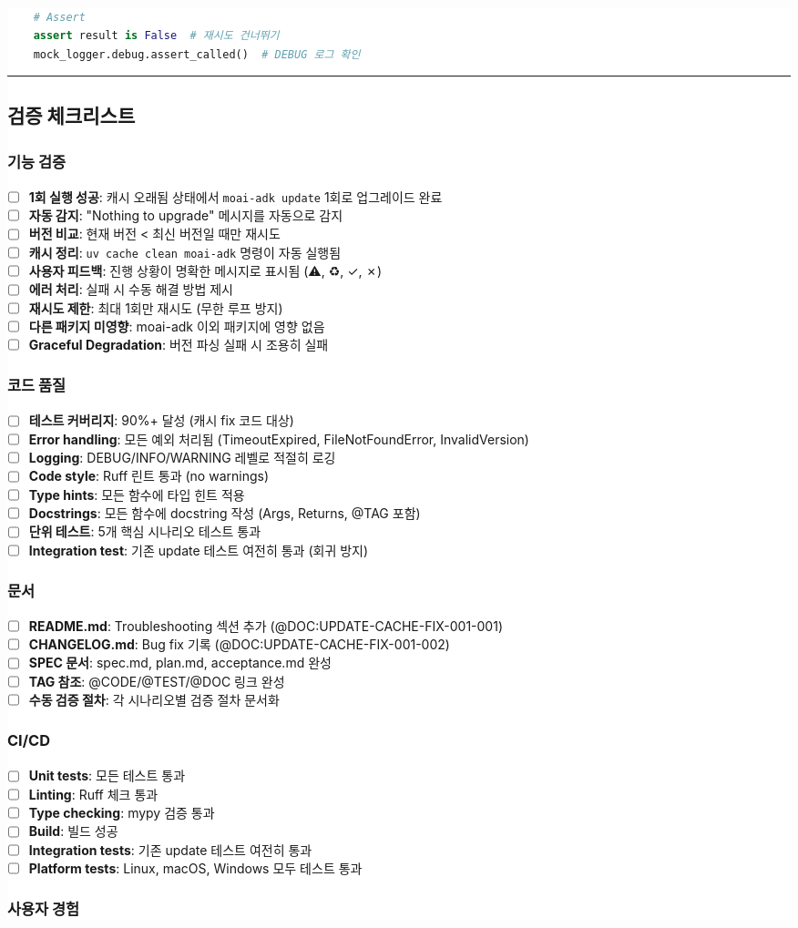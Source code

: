 ```python
    # Assert
    assert result is False  # 재시도 건너뛰기
    mock_logger.debug.assert_called()  # DEBUG 로그 확인
```

---

## 검증 체크리스트

### 기능 검증

- [ ] **1회 실행 성공**: 캐시 오래됨 상태에서 `moai-adk update` 1회로 업그레이드 완료
- [ ] **자동 감지**: "Nothing to upgrade" 메시지를 자동으로 감지
- [ ] **버전 비교**: 현재 버전 < 최신 버전일 때만 재시도
- [ ] **캐시 정리**: `uv cache clean moai-adk` 명령이 자동 실행됨
- [ ] **사용자 피드백**: 진행 상황이 명확한 메시지로 표시됨 (⚠️, ♻️, ✓, ✗)
- [ ] **에러 처리**: 실패 시 수동 해결 방법 제시
- [ ] **재시도 제한**: 최대 1회만 재시도 (무한 루프 방지)
- [ ] **다른 패키지 미영향**: moai-adk 이외 패키지에 영향 없음
- [ ] **Graceful Degradation**: 버전 파싱 실패 시 조용히 실패

### 코드 품질

- [ ] **테스트 커버리지**: 90%+ 달성 (캐시 fix 코드 대상)
- [ ] **Error handling**: 모든 예외 처리됨 (TimeoutExpired, FileNotFoundError, InvalidVersion)
- [ ] **Logging**: DEBUG/INFO/WARNING 레벨로 적절히 로깅
- [ ] **Code style**: Ruff 린트 통과 (no warnings)
- [ ] **Type hints**: 모든 함수에 타입 힌트 적용
- [ ] **Docstrings**: 모든 함수에 docstring 작성 (Args, Returns, @TAG 포함)
- [ ] **단위 테스트**: 5개 핵심 시나리오 테스트 통과
- [ ] **Integration test**: 기존 update 테스트 여전히 통과 (회귀 방지)

### 문서

- [ ] **README.md**: Troubleshooting 섹션 추가 (@DOC:UPDATE-CACHE-FIX-001-001)
- [ ] **CHANGELOG.md**: Bug fix 기록 (@DOC:UPDATE-CACHE-FIX-001-002)
- [ ] **SPEC 문서**: spec.md, plan.md, acceptance.md 완성
- [ ] **TAG 참조**: @CODE/@TEST/@DOC 링크 완성
- [ ] **수동 검증 절차**: 각 시나리오별 검증 절차 문서화

### CI/CD

- [ ] **Unit tests**: 모든 테스트 통과
- [ ] **Linting**: Ruff 체크 통과
- [ ] **Type checking**: mypy 검증 통과
- [ ] **Build**: 빌드 성공
- [ ] **Integration tests**: 기존 update 테스트 여전히 통과
- [ ] **Platform tests**: Linux, macOS, Windows 모두 테스트 통과

### 사용자 경험
